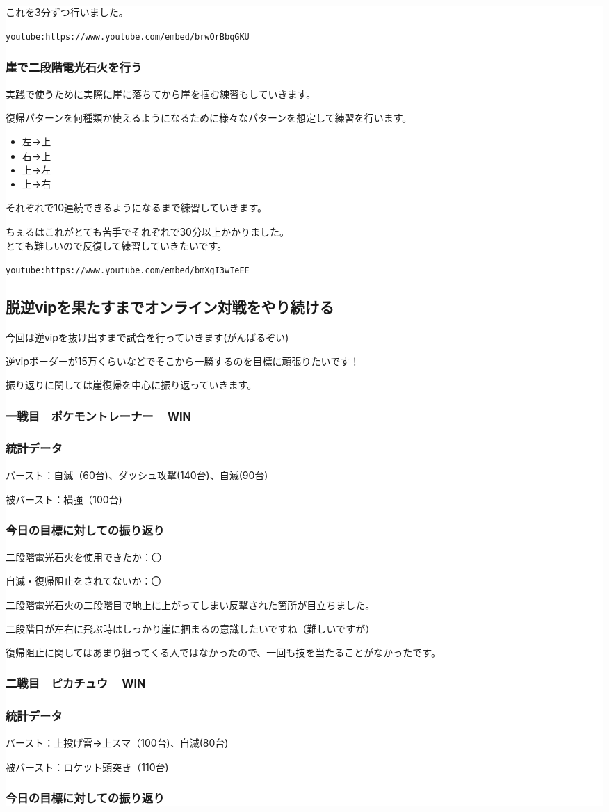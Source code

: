 これを3分ずつ行いました。

`youtube:https://www.youtube.com/embed/brwOrBbqGKU`

### 崖で二段階電光石火を行う

実践で使うために実際に崖に落ちてから崖を掴む練習もしていきます。<br>

復帰パターンを何種類か使えるようになるために様々なパターンを想定して練習を行います。

* 左→上
* 右→上
* 上→左
* 上→右

それぞれで10連続できるようになるまで練習していきます。<br>

ちぇるはこれがとても苦手でそれぞれで30分以上かかりました。<br>とても難しいので反復して練習していきたいです。

`youtube:https://www.youtube.com/embed/bmXgI3wIeEE`

## 脱逆vipを果たすまでオンライン対戦をやり続ける

今回は逆vipを抜け出すまで試合を行っていきます(がんばるぞい)<br>

逆vipボーダーが15万くらいなどでそこから一勝するのを目標に頑張りたいです！<br>

振り返りに関しては崖復帰を中心に振り返っていきます。

### 一戦目　ポケモントレーナー　 WIN

### 統計データ

バースト：自滅（60台)、ダッシュ攻撃(140台)、自滅(90台)

被バースト：横強（100台)

### 今日の目標に対しての振り返り

二段階電光石火を使用できたか：〇

自滅・復帰阻止をされてないか：〇

二段階電光石火の二段階目で地上に上がってしまい反撃された箇所が目立ちました。<br>

二段階目が左右に飛ぶ時はしっかり崖に掴まるの意識したいですね（難しいですが）<br>

復帰阻止に関してはあまり狙ってくる人ではなかったので、一回も技を当たることがなかったです。

### 二戦目　ピカチュウ　 WIN

### 統計データ

バースト：上投げ雷→上スマ（100台)、自滅(80台)

被バースト：ロケット頭突き（110台)

### 今日の目標に対しての振り返り
